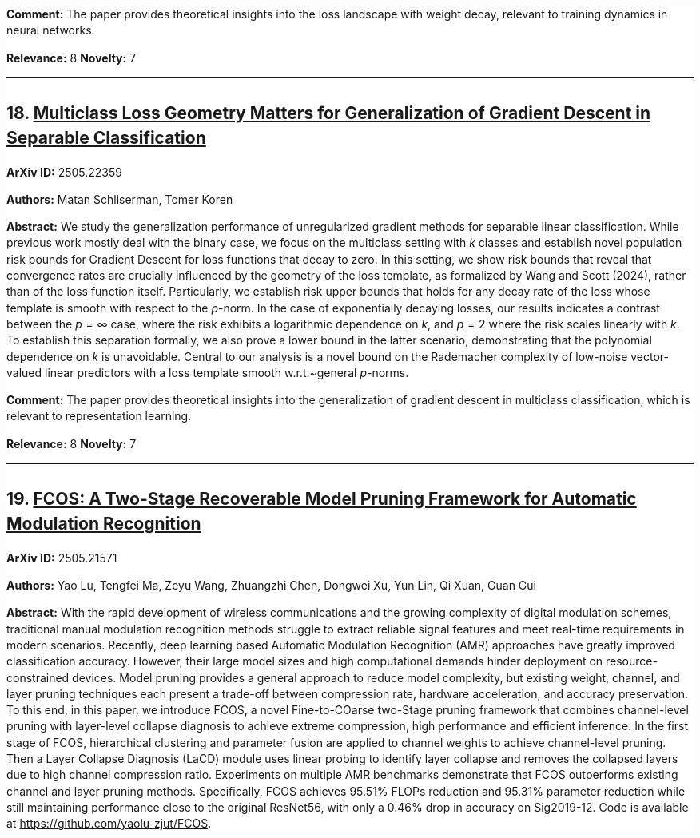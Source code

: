 **Comment:** The paper provides theoretical insights into the loss landscape with weight decay, relevant to training dynamics in neural networks.

**Relevance:** 8
**Novelty:** 7

---

## 18. [Multiclass Loss Geometry Matters for Generalization of Gradient Descent in Separable Classification](https://arxiv.org/abs/2505.22359) <a id="link18"></a>

**ArXiv ID:** 2505.22359

**Authors:** Matan Schliserman, Tomer Koren

**Abstract:** We study the generalization performance of unregularized gradient methods for separable linear classification. While previous work mostly deal with the binary case, we focus on the multiclass setting with $k$ classes and establish novel population risk bounds for Gradient Descent for loss functions that decay to zero. In this setting, we show risk bounds that reveal that convergence rates are crucially influenced by the geometry of the loss template, as formalized by Wang and Scott (2024), rather than of the loss function itself. Particularly, we establish risk upper bounds that holds for any decay rate of the loss whose template is smooth with respect to the $p$-norm. In the case of exponentially decaying losses, our results indicates a contrast between the $p=\infty$ case, where the risk exhibits a logarithmic dependence on $k$, and $p=2$ where the risk scales linearly with $k$. To establish this separation formally, we also prove a lower bound in the latter scenario, demonstrating that the polynomial dependence on $k$ is unavoidable. Central to our analysis is a novel bound on the Rademacher complexity of low-noise vector-valued linear predictors with a loss template smooth w.r.t.~general $p$-norms.

**Comment:** The paper provides theoretical insights into the generalization of gradient descent in multiclass classification, which is relevant to representation learning.

**Relevance:** 8
**Novelty:** 7

---

## 19. [FCOS: A Two-Stage Recoverable Model Pruning Framework for Automatic Modulation Recognition](https://arxiv.org/abs/2505.21571) <a id="link19"></a>

**ArXiv ID:** 2505.21571

**Authors:** Yao Lu, Tengfei Ma, Zeyu Wang, Zhuangzhi Chen, Dongwei Xu, Yun Lin, Qi Xuan, Guan Gui

**Abstract:** With the rapid development of wireless communications and the growing complexity of digital modulation schemes, traditional manual modulation recognition methods struggle to extract reliable signal features and meet real-time requirements in modern scenarios. Recently, deep learning based Automatic Modulation Recognition (AMR) approaches have greatly improved classification accuracy. However, their large model sizes and high computational demands hinder deployment on resource-constrained devices. Model pruning provides a general approach to reduce model complexity, but existing weight, channel, and layer pruning techniques each present a trade-off between compression rate, hardware acceleration, and accuracy preservation. To this end, in this paper, we introduce FCOS, a novel Fine-to-COarse two-Stage pruning framework that combines channel-level pruning with layer-level collapse diagnosis to achieve extreme compression, high performance and efficient inference. In the first stage of FCOS, hierarchical clustering and parameter fusion are applied to channel weights to achieve channel-level pruning. Then a Layer Collapse Diagnosis (LaCD) module uses linear probing to identify layer collapse and removes the collapsed layers due to high channel compression ratio. Experiments on multiple AMR benchmarks demonstrate that FCOS outperforms existing channel and layer pruning methods. Specifically, FCOS achieves 95.51% FLOPs reduction and 95.31% parameter reduction while still maintaining performance close to the original ResNet56, with only a 0.46% drop in accuracy on Sig2019-12. Code is available at https://github.com/yaolu-zjut/FCOS.
